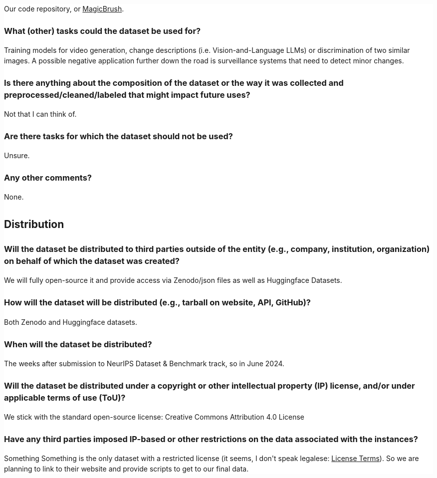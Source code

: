 Our code repository, or [MagicBrush](https://github.com/OSU-NLP-Group/MagicBrush).

### What (other) tasks could the dataset be used for?

Training models for video generation, change descriptions (i.e. Vision-and-Language LLMs) or discrimination of two similar images.
A possible negative application further down the road is surveillance systems that need to detect minor changes.

### Is there anything about the composition of the dataset or the way it was collected and preprocessed/cleaned/labeled that might impact future uses?

Not that I can think of.

### Are there tasks for which the dataset should not be used?

Unsure.

### Any other comments?

None.

## Distribution

### Will the dataset be distributed to third parties outside of the entity (e.g., company, institution, organization) on behalf of which the dataset was created? 

We will fully open-source it and provide access via Zenodo/json files as well as Huggingface Datasets.

### How will the dataset will be distributed (e.g., tarball on website, API, GitHub)?

Both Zenodo and Huggingface datasets.

### When will the dataset be distributed?

The weeks after submission to NeurIPS Dataset & Benchmark track, so in June 2024.

### Will the dataset be distributed under a copyright or other intellectual property (IP) license, and/or under applicable terms of use (ToU)?

We stick with the standard open-source license: Creative Commons Attribution 4.0 License

### Have any third parties imposed IP-based or other restrictions on the data associated with the instances?

Something Something is the only dataset with a restricted license (it seems, I don't speak legalese: [License Terms](https://developer.qualcomm.com/software/ai-datasets/something-something)).
So we are planning to link to their website and provide scripts to get to our final data.
